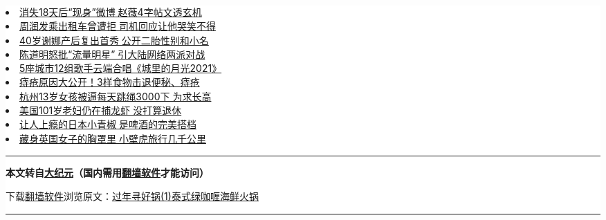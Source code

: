 <li><a href="https://github.com/dllhhf3469/djy/blob/master/gb/21/9/12/n13228433.md#1">消失18天后“现身”微博 赵薇4字帖文透玄机</a></li>
<li><a href="https://github.com/dllhhf3469/djy/blob/master/gb/21/9/14/n13231694.md#1">周润发乘出租车曾遭拒 司机回应让他哭笑不得</a></li>
<li><a href="https://github.com/dllhhf3469/djy/blob/master/gb/21/9/12/n13228574.md#1">40岁谢娜产后复出首秀 公开二胎性别和小名</a></li>
<li><a href="https://github.com/dllhhf3469/djy/blob/master/gb/21/9/12/n13228727.md#1">陈道明怒批“流量明星” 引大陆网络两派对战</a></li>
<li><a href="https://github.com/dllhhf3469/djy/blob/master/gb/21/9/13/n13229574.md#1">5座城市12组歌手云端合唱《城里的月光2021》</a></li>
<li><a href="https://github.com/dllhhf3469/djy/blob/master/gb/21/9/13/n13231054.md#1">痔疮原因大公开！3样食物击退便秘、痔疮</a></li>
<li><a href="https://github.com/dllhhf3469/djy/blob/master/gb/21/9/12/n13227503.md#1">杭州13岁女孩被逼每天跳绳3000下 为求长高</a></li>
<li><a href="https://github.com/dllhhf3469/djy/blob/master/gb/21/9/13/n13229135.md#1">美国101岁老妇仍在捕龙虾 没打算退休</a></li>
<li><a href="https://github.com/dllhhf3469/djy/blob/master/gb/21/9/12/n13227971.md#1">让人上瘾的日本小青椒 是啤酒的完美搭档</a></li>
<li><a href="https://github.com/dllhhf3469/djy/blob/master/gb/21/9/12/n13227635.md#1">藏身英国女子的胸罩里 小壁虎旅行几千公里</a></li>
<hr>

<strong>本文转自<a href="https://www.epochtimes.com">大纪元</a>（国内需用<a href="https://github.com/dllhhf3469/www/blob/master/README.md#8">翻墙软件</a>才能访问）</strong><p>下载<a href="https://github.com/dllhhf3469/www/blob/master/README.md#8">翻墙软件</a>浏览原文：<a href="https://www.epochtimes.com/gb/12/1/3/n3475865.htm">过年寻好锅(1)泰式绿咖喱海鲜火锅</a></p><hr>
